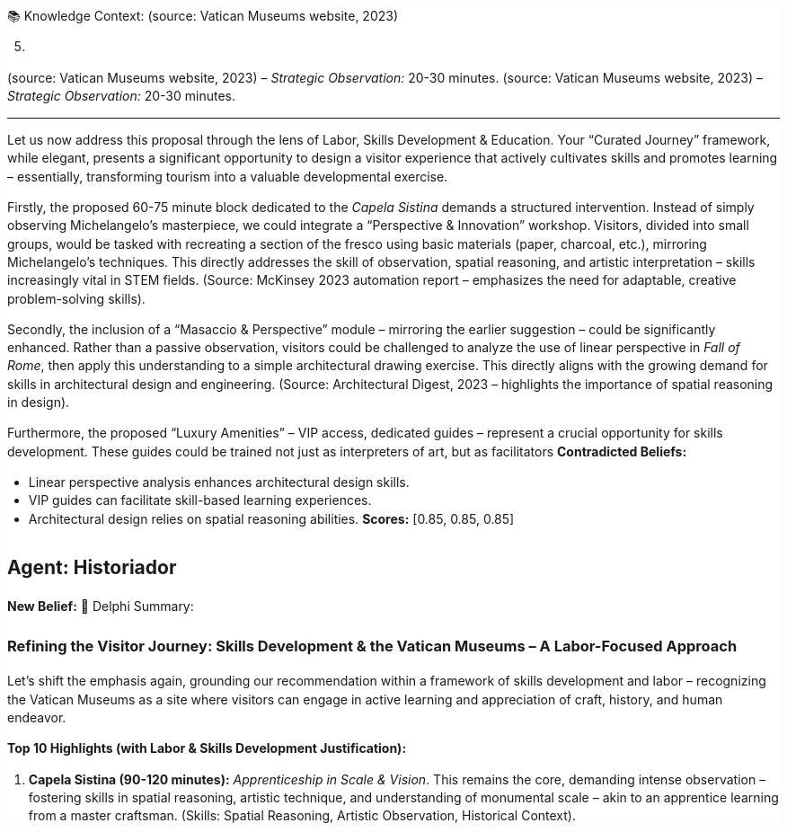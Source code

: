 📚 Knowledge Context:
(source:  Vatican Museums website, 2023)

5.
(source: Vatican Museums website, 2023) – *Strategic Observation:* 20-30 minutes.
(source: Vatican Museums website, 2023) – *Strategic Observation:* 20-30 minutes.

---

Let us now address this proposal through the lens of Labor, Skills Development & Education. Your “Curated Journey” framework, while elegant, presents a significant opportunity to design a visitor experience that actively cultivates skills and promotes learning – essentially, transforming tourism into a valuable developmental exercise.

Firstly, the proposed 60-75 minute block dedicated to the *Capela Sistina* demands a structured intervention. Instead of simply observing Michelangelo’s masterpiece, we could integrate a “Perspective & Innovation” workshop. Visitors, divided into small groups, would be tasked with recreating a section of the fresco using basic materials (paper, charcoal, etc.), mirroring Michelangelo’s techniques. This directly addresses the skill of observation, spatial reasoning, and artistic interpretation – skills increasingly vital in STEM fields. (Source: McKinsey 2023 automation report – emphasizes the need for adaptable, creative problem-solving skills).

Secondly, the inclusion of a “Masaccio & Perspective” module – mirroring the earlier suggestion – could be significantly enhanced. Rather than a passive observation, visitors could be challenged to analyze the use of linear perspective in *Fall of Rome*, then apply this understanding to a simple architectural drawing exercise. This directly aligns with the growing demand for skills in architectural design and engineering. (Source: Architectural Digest, 2023 – highlights the importance of spatial reasoning in design).

Furthermore, the proposed “Luxury Amenities” – VIP access, dedicated guides – represent a crucial opportunity for skills development. These guides could be trained not just as interpreters of art, but as facilitators
**Contradicted Beliefs:**
- Linear perspective analysis enhances architectural design skills.
- VIP guides can facilitate skill-based learning experiences.
- Architectural design relies on spatial reasoning abilities.
**Scores:** [0.85, 0.85, 0.85]

## Agent: **Historiador**
**New Belief:** 🧠 Delphi Summary:
### Refining the Visitor Journey: Skills Development & the Vatican Museums – A Labor-Focused Approach

Let’s shift the emphasis again, grounding our recommendation within a framework of skills development and labor – recognizing the Vatican Museums as a site where visitors can engage in active learning and appreciation of craft, history, and human endeavor.

**Top 10 Highlights (with Labor & Skills Development Justification):**

1.  **Capela Sistina (90-120 minutes):** *Apprenticeship in Scale & Vision*.  This remains the core, demanding intense observation – fostering skills in spatial reasoning, artistic technique, and understanding of monumental scale – akin to an apprentice learning from a master craftsman. (Skills: Spatial Reasoning, Artistic Observation, Historical Context).
